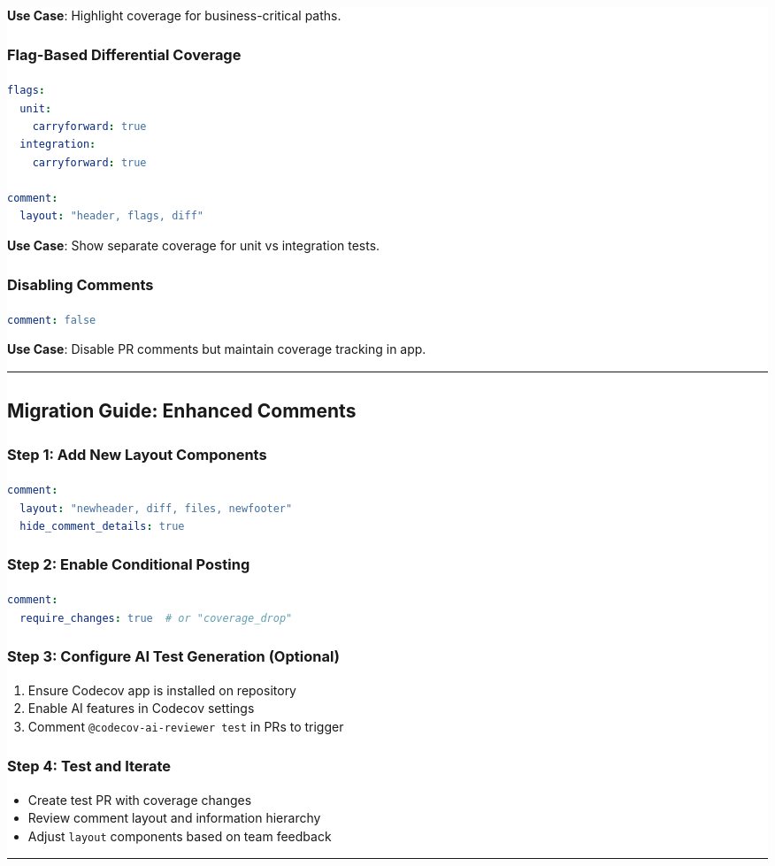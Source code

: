 **Use Case**: Highlight coverage for business-critical paths.

### Flag-Based Differential Coverage
```yaml
flags:
  unit:
    carryforward: true
  integration:
    carryforward: true

comment:
  layout: "header, flags, diff"
```

**Use Case**: Show separate coverage for unit vs integration tests.

### Disabling Comments
```yaml
comment: false
```

**Use Case**: Disable PR comments but maintain coverage tracking in app.

---

## Migration Guide: Enhanced Comments

### Step 1: Add New Layout Components
```yaml
comment:
  layout: "newheader, diff, files, newfooter"
  hide_comment_details: true
```

### Step 2: Enable Conditional Posting
```yaml
comment:
  require_changes: true  # or "coverage_drop"
```

### Step 3: Configure AI Test Generation (Optional)
1. Ensure Codecov app is installed on repository
2. Enable AI features in Codecov settings
3. Comment `@codecov-ai-reviewer test` in PRs to trigger

### Step 4: Test and Iterate
- Create test PR with coverage changes
- Review comment layout and information hierarchy
- Adjust `layout` components based on team feedback

---
